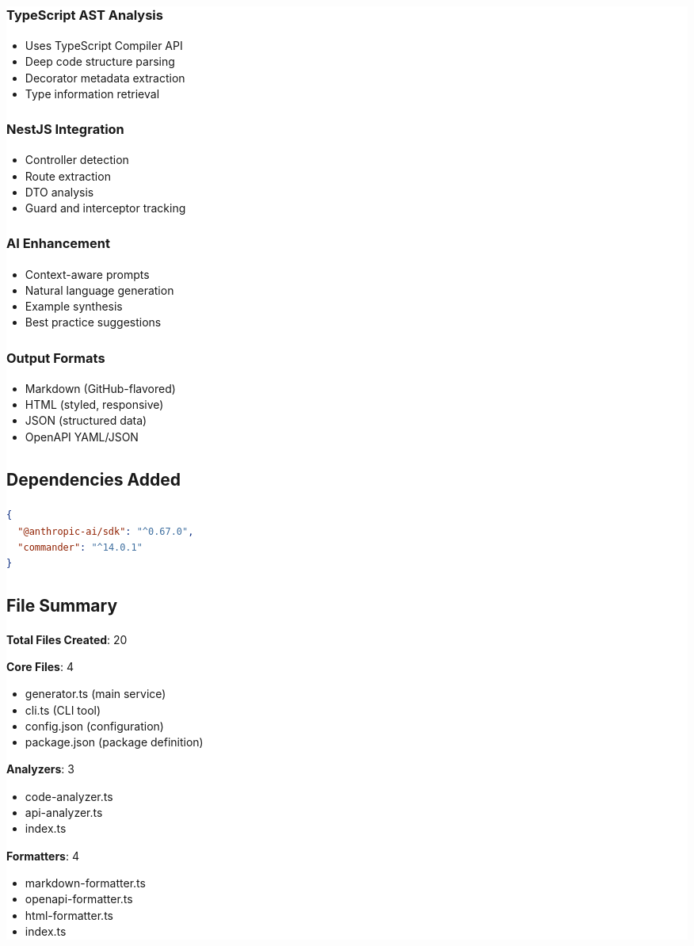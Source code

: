 ### TypeScript AST Analysis
- Uses TypeScript Compiler API
- Deep code structure parsing
- Decorator metadata extraction
- Type information retrieval

### NestJS Integration
- Controller detection
- Route extraction
- DTO analysis
- Guard and interceptor tracking

### AI Enhancement
- Context-aware prompts
- Natural language generation
- Example synthesis
- Best practice suggestions

### Output Formats
- Markdown (GitHub-flavored)
- HTML (styled, responsive)
- JSON (structured data)
- OpenAPI YAML/JSON

## Dependencies Added

```json
{
  "@anthropic-ai/sdk": "^0.67.0",
  "commander": "^14.0.1"
}
```

## File Summary

**Total Files Created**: 20

**Core Files**: 4
- generator.ts (main service)
- cli.ts (CLI tool)
- config.json (configuration)
- package.json (package definition)

**Analyzers**: 3
- code-analyzer.ts
- api-analyzer.ts
- index.ts

**Formatters**: 4
- markdown-formatter.ts
- openapi-formatter.ts
- html-formatter.ts
- index.ts
